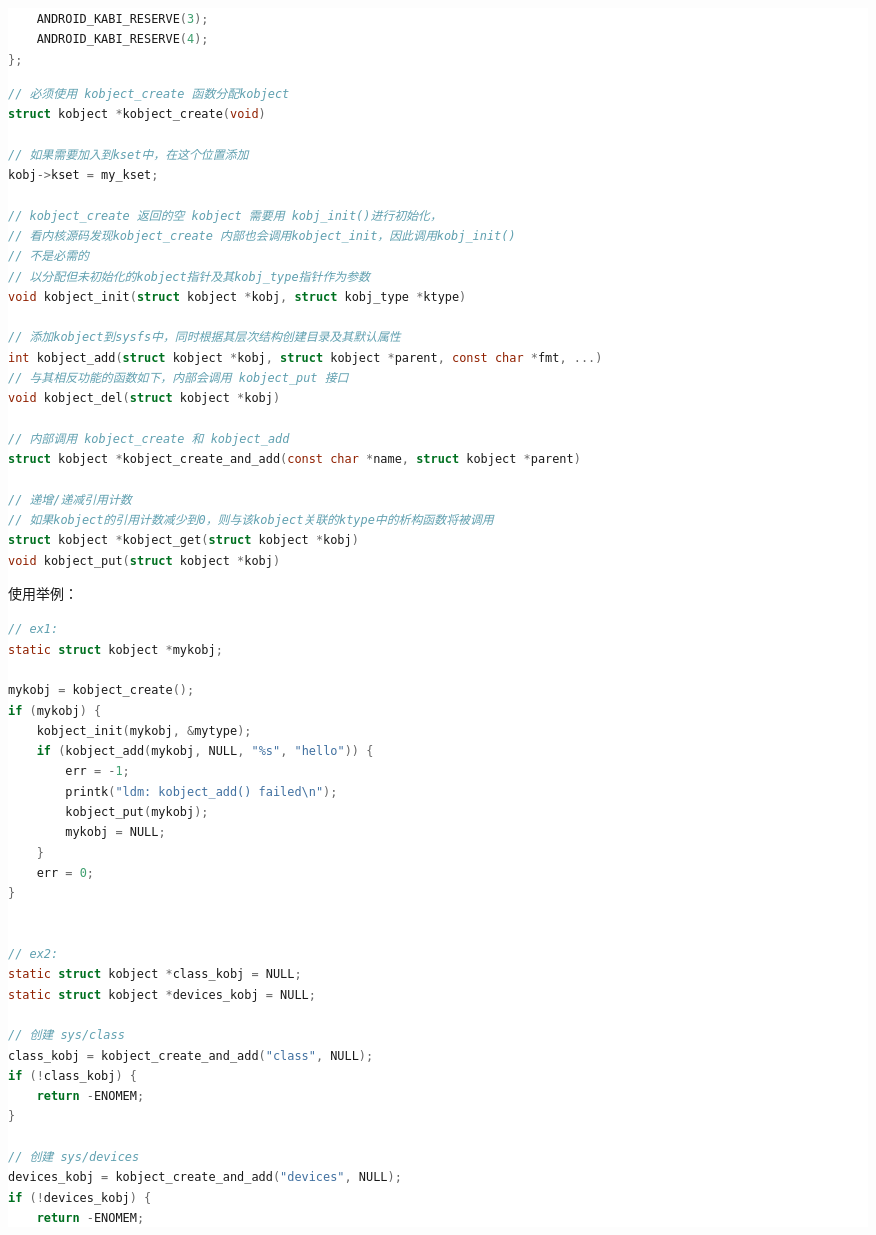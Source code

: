 ```C
    ANDROID_KABI_RESERVE(3);
    ANDROID_KABI_RESERVE(4);
};
```

```C
// 必须使用 kobject_create 函数分配kobject
struct kobject *kobject_create(void)

// 如果需要加入到kset中，在这个位置添加
kobj->kset = my_kset;

// kobject_create 返回的空 kobject 需要用 kobj_init()进行初始化，
// 看内核源码发现kobject_create 内部也会调用kobject_init，因此调用kobj_init()
// 不是必需的
// 以分配但未初始化的kobject指针及其kobj_type指针作为参数
void kobject_init(struct kobject *kobj, struct kobj_type *ktype)

// 添加kobject到sysfs中，同时根据其层次结构创建目录及其默认属性
int kobject_add(struct kobject *kobj, struct kobject *parent, const char *fmt, ...)
// 与其相反功能的函数如下，内部会调用 kobject_put 接口
void kobject_del(struct kobject *kobj)

// 内部调用 kobject_create 和 kobject_add
struct kobject *kobject_create_and_add(const char *name, struct kobject *parent)

// 递增/递减引用计数
// 如果kobject的引用计数减少到0，则与该kobject关联的ktype中的析构函数将被调用
struct kobject *kobject_get(struct kobject *kobj)
void kobject_put(struct kobject *kobj)
```

使用举例：
```C
// ex1:
static struct kobject *mykobj;

mykobj = kobject_create();
if (mykobj) {
    kobject_init(mykobj, &mytype);
    if (kobject_add(mykobj, NULL, "%s", "hello")) {
        err = -1;
        printk("ldm: kobject_add() failed\n");
        kobject_put(mykobj);
        mykobj = NULL;
    }
    err = 0;
}


// ex2:
static struct kobject *class_kobj = NULL;
static struct kobject *devices_kobj = NULL;

// 创建 sys/class
class_kobj = kobject_create_and_add("class", NULL);
if (!class_kobj) {
    return -ENOMEM;
}

// 创建 sys/devices
devices_kobj = kobject_create_and_add("devices", NULL);
if (!devices_kobj) {
    return -ENOMEM;
```